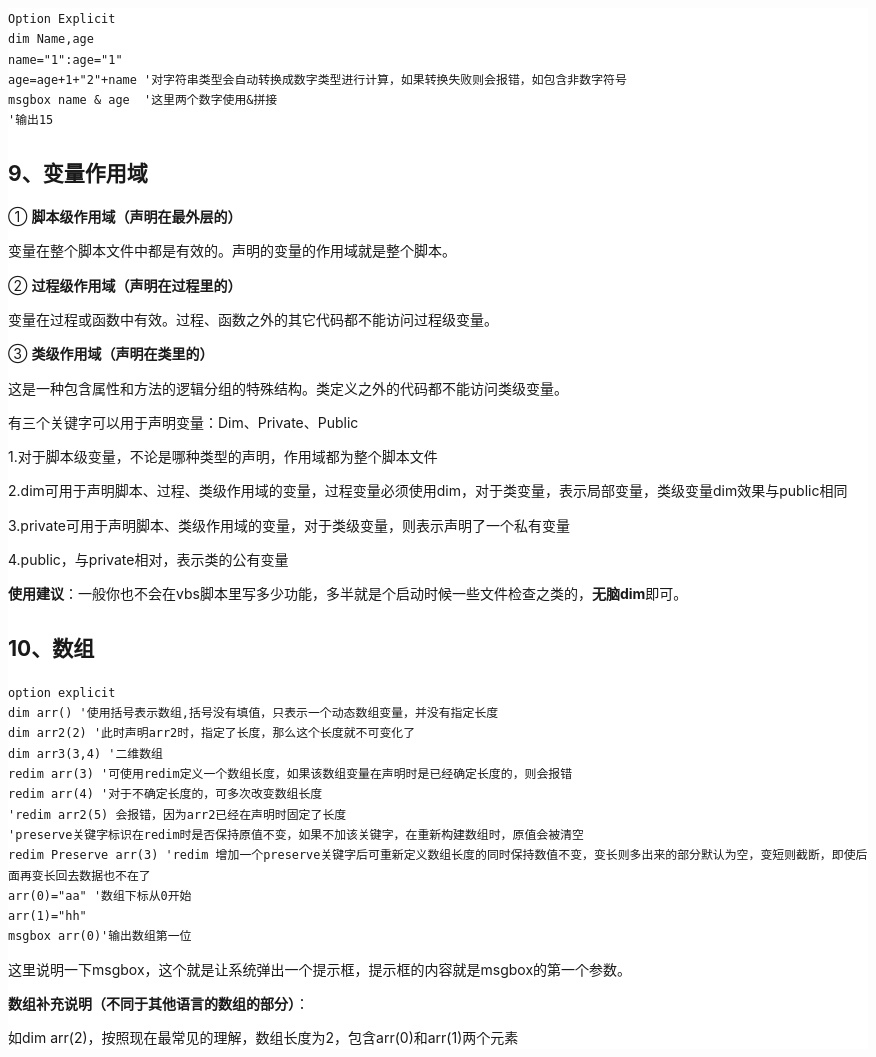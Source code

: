 ```text
Option Explicit 
dim Name,age
name="1":age="1"
age=age+1+"2"+name '对字符串类型会自动转换成数字类型进行计算，如果转换失败则会报错，如包含非数字符号
msgbox name & age  '这里两个数字使用&拼接
'输出15
```

## 9、变量作用域

① **脚本级作用域（声明在最外层的）**

变量在整个脚本文件中都是有效的。声明的变量的作用域就是整个脚本。

② **过程级作用域（声明在过程里的）**

变量在过程或函数中有效。过程、函数之外的其它代码都不能访问过程级变量。

③ **类级作用域（声明在类里的）**

这是一种包含属性和方法的逻辑分组的特殊结构。类定义之外的代码都不能访问类级变量。

有三个关键字可以用于声明变量：Dim、Private、Public

1.对于脚本级变量，不论是哪种类型的声明，作用域都为整个脚本文件

2.dim可用于声明脚本、过程、类级作用域的变量，过程变量必须使用dim，对于类变量，表示局部变量，类级变量dim效果与public相同

3.private可用于声明脚本、类级作用域的变量，对于类级变量，则表示声明了一个私有变量

4.public，与private相对，表示类的公有变量

**使用建议**：一般你也不会在vbs脚本里写多少功能，多半就是个启动时候一些文件检查之类的，**无脑dim**即可。

## 10、数组

```text
option explicit
dim arr() '使用括号表示数组,括号没有填值，只表示一个动态数组变量，并没有指定长度
dim arr2(2) '此时声明arr2时，指定了长度，那么这个长度就不可变化了
dim arr3(3,4) '二维数组
redim arr(3) '可使用redim定义一个数组长度，如果该数组变量在声明时是已经确定长度的，则会报错
redim arr(4) '对于不确定长度的，可多次改变数组长度
'redim arr2(5) 会报错，因为arr2已经在声明时固定了长度
'preserve关键字标识在redim时是否保持原值不变，如果不加该关键字，在重新构建数组时，原值会被清空
redim Preserve arr(3) 'redim 增加一个preserve关键字后可重新定义数组长度的同时保持数值不变，变长则多出来的部分默认为空，变短则截断，即使后面再变长回去数据也不在了
arr(0)="aa" '数组下标从0开始
arr(1)="hh"
msgbox arr(0)'输出数组第一位
```

这里说明一下msgbox，这个就是让系统弹出一个提示框，提示框的内容就是msgbox的第一个参数。

**数组补充说明（不同于其他语言的数组的部分）**：

如dim arr(2)，按照现在最常见的理解，数组长度为2，包含arr(0)和arr(1)两个元素
